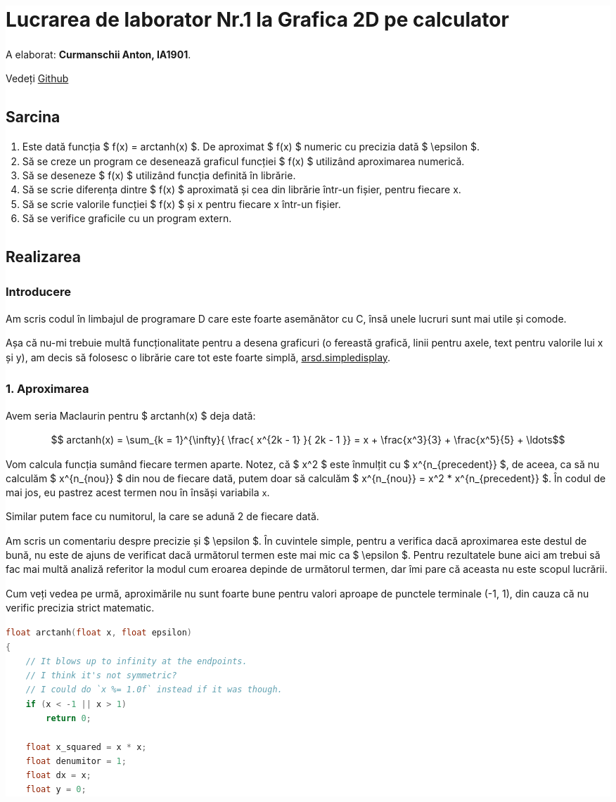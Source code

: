 # Lucrarea de laborator Nr.1 la Grafica 2D pe calculator

A elaborat: **Curmanschii Anton, IA1901**.

Vedeți [Github](https://github.com/AntonC9018/uni_graphics)


## Sarcina

1. Este dată funcția $ f(x) = arctanh(x) $. De aproximat $ f(x) $ numeric cu precizia dată $ \epsilon $.
2. Să se creze un program ce desenează graficul funcției $ f(x) $ utilizând aproximarea numerică.
3. Să se deseneze $ f(x) $ utilizând funcția definită în librărie.
4. Să se scrie diferența dintre $ f(x) $ aproximată și cea din librărie într-un fișier, pentru fiecare x.
5. Să se scrie valorile funcției $ f(x) $ și x pentru fiecare x într-un fișier.
6. Să se verifice graficile cu un program extern.

## Realizarea

### Introducere

Am scris codul în limbajul de programare D care este foarte asemănător cu C, însă unele lucruri sunt mai utile și comode.

Așa că nu-mi trebuie multă funcționalitate pentru a desena graficuri (o fereastă grafică, linii pentru axele, text pentru valorile lui x și y), am decis să folosesc o librărie care tot este foarte simplă, [arsd.simpledisplay](https://dpldocs.info/experimental-docs/arsd.simpledisplay.html).

### 1. Aproximarea

Avem seria Maclaurin pentru $ arctanh(x) $ deja dată:

$$ arctanh(x) = \sum_{k = 1}^{\infty}{ \frac{ x^{2k - 1} }{ 2k - 1 }} = x + \frac{x^3}{3} + \frac{x^5}{5} + \ldots$$

Vom calcula funcția sumând fiecare termen aparte. 
Notez, că $ x^2 $ este înmulțit cu $ x^{n_{precedent}} $, de aceea, ca să nu calculăm $ x^{n_{nou}} $ din nou de fiecare dată, putem doar să calculăm $ x^{n_{nou}} = x^2 * x^{n_{precedent}} $. 
În codul de mai jos, eu pastrez acest termen nou în însăși variabila `x`.

Similar putem face cu numitorul, la care se adună 2 de fiecare dată.

Am scris un comentariu despre precizie și $ \epsilon $.
În cuvintele simple, pentru a verifica dacă aproximarea este destul de bună, nu este de ajuns de verificat dacă următorul termen este mai mic ca $ \epsilon $.
Pentru rezultatele bune aici am trebui să fac mai multă analiză referitor la modul cum eroarea depinde de următorul termen, dar îmi pare că aceasta nu este scopul lucrării.

Cum veți vedea pe urmă, aproximările nu sunt foarte bune pentru valori aproape de punctele terminale (-1, 1), din cauza că nu verific precizia strict matematic.


```d
float arctanh(float x, float epsilon)
{
	// It blows up to infinity at the endpoints.
	// I think it's not symmetric? 
	// I could do `x %= 1.0f` instead if it was though.
	if (x < -1 || x > 1) 
		return 0;

	float x_squared = x * x;
	float denumitor = 1;
	float dx = x;
	float y = 0;

```